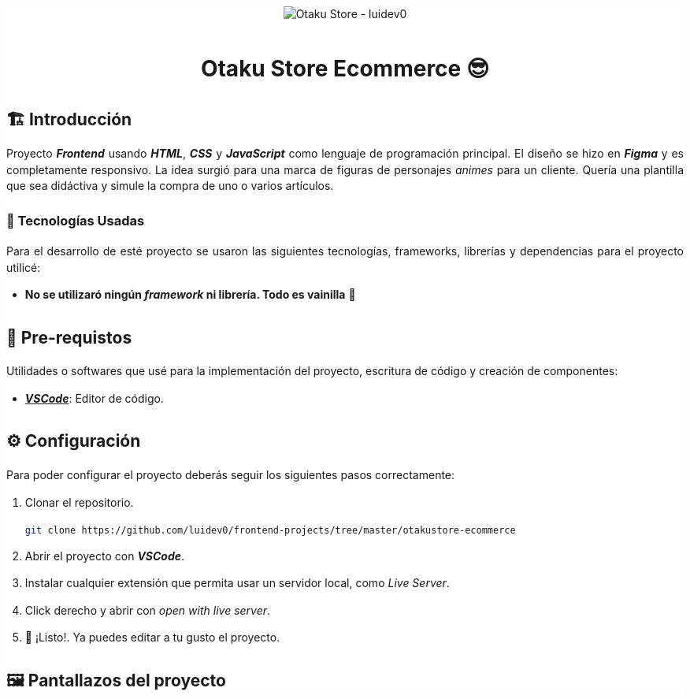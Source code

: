 <div align="center">

<img alt="Otaku Store - luidev0" src="https://i.postimg.cc/t4GdY5S6/Captura-de-pantalla-2024-01-10-232931.png" width="75%" height="auto" />

# Otaku Store Ecommerce 😎

</div>

<div align="justify">

## 🏗️ Introducción

Proyecto **_Frontend_** usando **_HTML_**, **_CSS_** y **_JavaScript_** como lenguaje de programación principal. El diseño se hizo en **_Figma_** y es completamente responsivo.
La idea surgió para una marca de figuras de personajes _animes_ para un cliente. Quería una plantilla que sea didáctiva y simule la compra de uno o varios artículos.

### 🌟 Tecnologías Usadas

Para el desarrollo de esté proyecto se usaron las siguientes tecnologías, frameworks, librerías y dependencias para el proyecto utilicé:

- **No se utilizaró ningún _framework_ ni librería. Todo es vainilla** 💪

## 🦺 Pre-requistos

Utilidades o softwares que usé para la implementación del proyecto, escritura de código y creación de componentes:

- [**_VSCode_**](https://code.visualstudio.com/): Editor de código.

</div>

<div align="left">

## ⚙️ Configuración

Para poder configurar el proyecto deberás seguir los siguientes pasos correctamente:

1. Clonar el repositorio.

   ```sh
   git clone https://github.com/luidev0/frontend-projects/tree/master/otakustore-ecommerce
   ```

2. Abrir el proyecto con **_VSCode_**.

3. Instalar cualquier extensión que permita usar un servidor local, como _Live Server_.

4. Click derecho y abrir con _open with live server_.

5. 🥳 ¡Listo!. Ya puedes editar a tu gusto el proyecto.

## 🖼️ Pantallazos del proyecto
